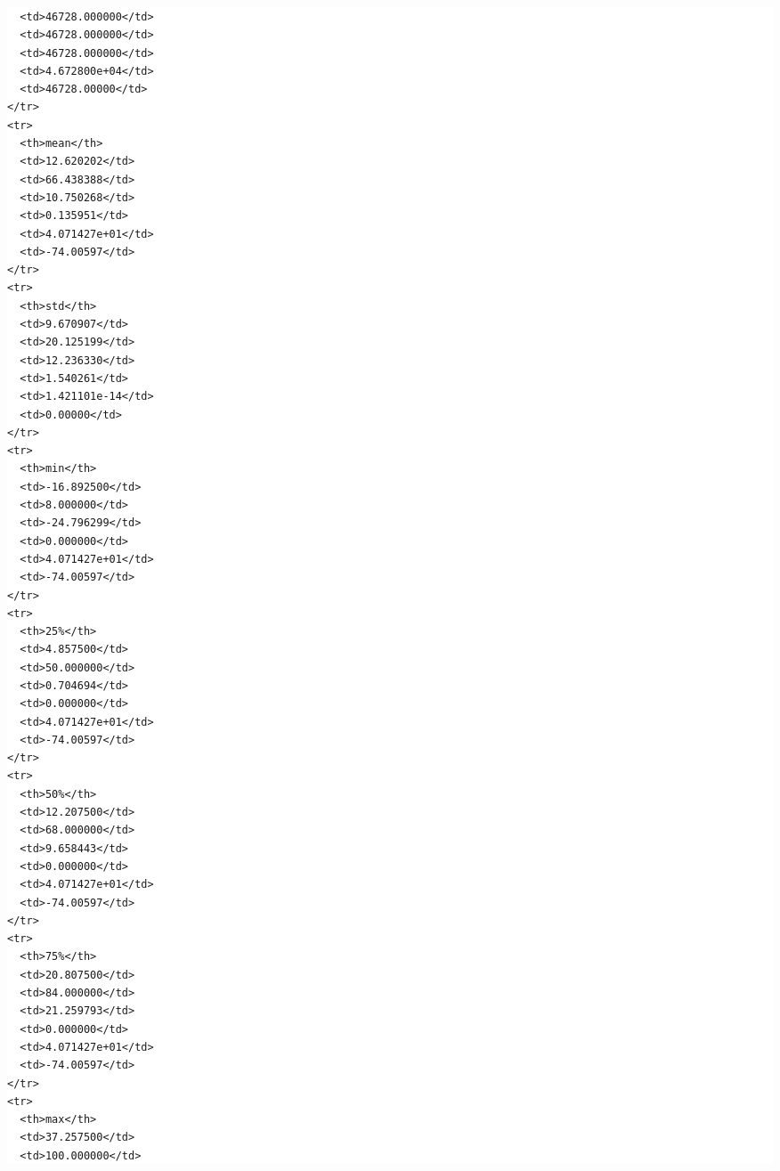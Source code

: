       <td>46728.000000</td>
      <td>46728.000000</td>
      <td>46728.000000</td>
      <td>4.672800e+04</td>
      <td>46728.00000</td>
    </tr>
    <tr>
      <th>mean</th>
      <td>12.620202</td>
      <td>66.438388</td>
      <td>10.750268</td>
      <td>0.135951</td>
      <td>4.071427e+01</td>
      <td>-74.00597</td>
    </tr>
    <tr>
      <th>std</th>
      <td>9.670907</td>
      <td>20.125199</td>
      <td>12.236330</td>
      <td>1.540261</td>
      <td>1.421101e-14</td>
      <td>0.00000</td>
    </tr>
    <tr>
      <th>min</th>
      <td>-16.892500</td>
      <td>8.000000</td>
      <td>-24.796299</td>
      <td>0.000000</td>
      <td>4.071427e+01</td>
      <td>-74.00597</td>
    </tr>
    <tr>
      <th>25%</th>
      <td>4.857500</td>
      <td>50.000000</td>
      <td>0.704694</td>
      <td>0.000000</td>
      <td>4.071427e+01</td>
      <td>-74.00597</td>
    </tr>
    <tr>
      <th>50%</th>
      <td>12.207500</td>
      <td>68.000000</td>
      <td>9.658443</td>
      <td>0.000000</td>
      <td>4.071427e+01</td>
      <td>-74.00597</td>
    </tr>
    <tr>
      <th>75%</th>
      <td>20.807500</td>
      <td>84.000000</td>
      <td>21.259793</td>
      <td>0.000000</td>
      <td>4.071427e+01</td>
      <td>-74.00597</td>
    </tr>
    <tr>
      <th>max</th>
      <td>37.257500</td>
      <td>100.000000</td>